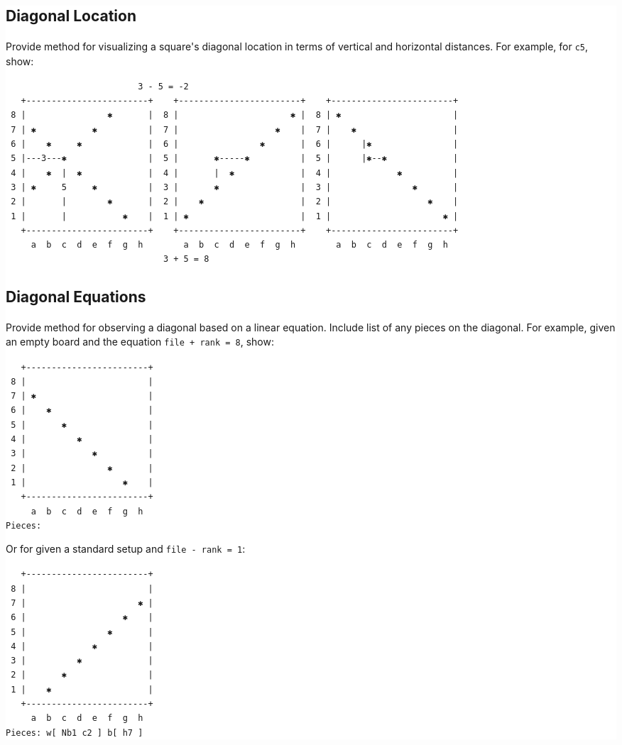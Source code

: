 
## Diagonal Location

Provide method for visualizing a square's diagonal location in terms of vertical and horizontal distances. For example, for `c5`, show:  
```text
                          3 - 5 = -2
   +------------------------+    +------------------------+    +------------------------+ 
 8 |                ✱       |  8 |                      ✱ |  8 | ✱                      | 
 7 | ✱           ✱          |  7 |                   ✱    |  7 |    ✱                   | 
 6 |    ✱     ✱             |  6 |                ✱       |  6 |      |✱                | 
 5 |---3---✱                |  5 |       ✱-----✱          |  5 |      |✱--✱             |
 4 |    ✱  |  ✱             |  4 |       |  ✱             |  4 |             ✱          | 
 3 | ✱     5     ✱          |  3 |       ✱                |  3 |                ✱       | 
 2 |       |        ✱       |  2 |    ✱                   |  2 |                   ✱    | 
 1 |       |           ✱    |  1 | ✱                      |  1 |                      ✱ | 
   +------------------------+    +------------------------+    +------------------------+ 
     a  b  c  d  e  f  g  h        a  b  c  d  e  f  g  h        a  b  c  d  e  f  g  h  
                               3 + 5 = 8
```

## Diagonal Equations

Provide method for observing a diagonal based on a linear equation. Include list of any pieces on the diagonal. For example, given an empty board and the equation `file + rank = 8`, show:  
```text
   +------------------------+ 
 8 |                        | 
 7 | ✱                      | 
 6 |    ✱                   | 
 5 |       ✱                | 
 4 |          ✱             | 
 3 |             ✱          | 
 2 |                ✱       | 
 1 |                   ✱    | 
   +------------------------+ 
     a  b  c  d  e  f  g  h 
Pieces:
```

Or for given a standard setup and `file - rank = 1`:  
```text
   +------------------------+ 
 8 |                        | 
 7 |                      ✱ | 
 6 |                   ✱    | 
 5 |                ✱       | 
 4 |             ✱          | 
 3 |          ✱             | 
 2 |       ✱                | 
 1 |    ✱                   | 
   +------------------------+ 
     a  b  c  d  e  f  g  h 
Pieces: w[ Nb1 c2 ] b[ h7 ]
```
